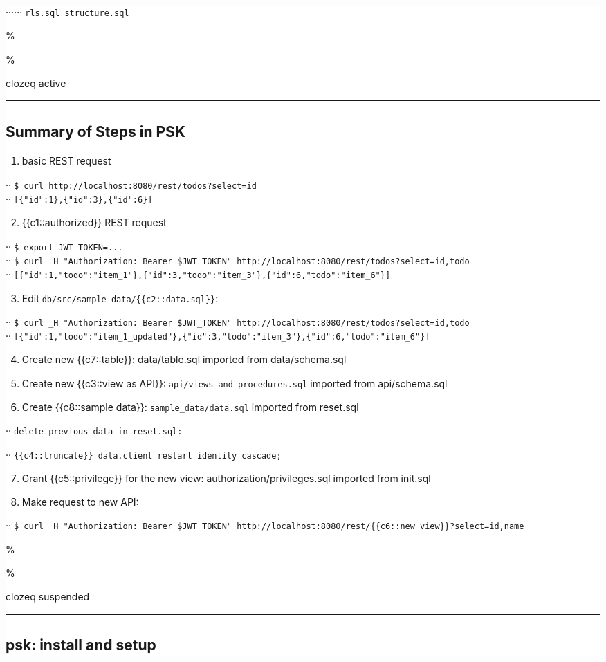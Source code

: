 ······  `` rls.sql structure.sql  `` <br>

%

%

clozeq
active

___

## Summary of Steps in PSK

1. basic REST request

··  `` $ curl http://localhost:8080/rest/todos?select=id  `` <br>
··  `` [{"id":1},{"id":3},{"id":6}]  `` <br>

2. {{c1::authorized}} REST request

··  `` $ export JWT_TOKEN=...  `` <br>
··  `` $ curl _H "Authorization: Bearer $JWT_TOKEN" http://localhost:8080/rest/todos?select=id,todo  `` <br>
··  `` [{"id":1,"todo":"item_1"},{"id":3,"todo":"item_3"},{"id":6,"todo":"item_6"}]  `` <br>

3. Edit `db/src/sample_data/{{c2::data.sql}}`:

··  `` $ curl _H "Authorization: Bearer $JWT_TOKEN" http://localhost:8080/rest/todos?select=id,todo  `` <br>
··  `` [{"id":1,"todo":"item_1_updated"},{"id":3,"todo":"item_3"},{"id":6,"todo":"item_6"}]  `` <br>

4. Create new {{c7::table}}: data/table.sql imported from data/schema.sql

5. Create new {{c3::view as API}}: `api/views_and_procedures.sql` imported from api/schema.sql

6. Create {{c8::sample data}}: `sample_data/data.sql` imported from reset.sql

··  `` delete previous data in reset.sql:  `` <br>

··  `` {{c4::truncate}} data.client restart identity cascade;  `` <br>

7. Grant {{c5::privilege}} for the new view: authorization/privileges.sql imported from init.sql

8. Make request to new API:

··  `` $ curl _H "Authorization: Bearer $JWT_TOKEN" http://localhost:8080/rest/{{c6::new_view}}?select=id,name  `` <br>

%

%

clozeq
suspended

___

## psk: install and setup
